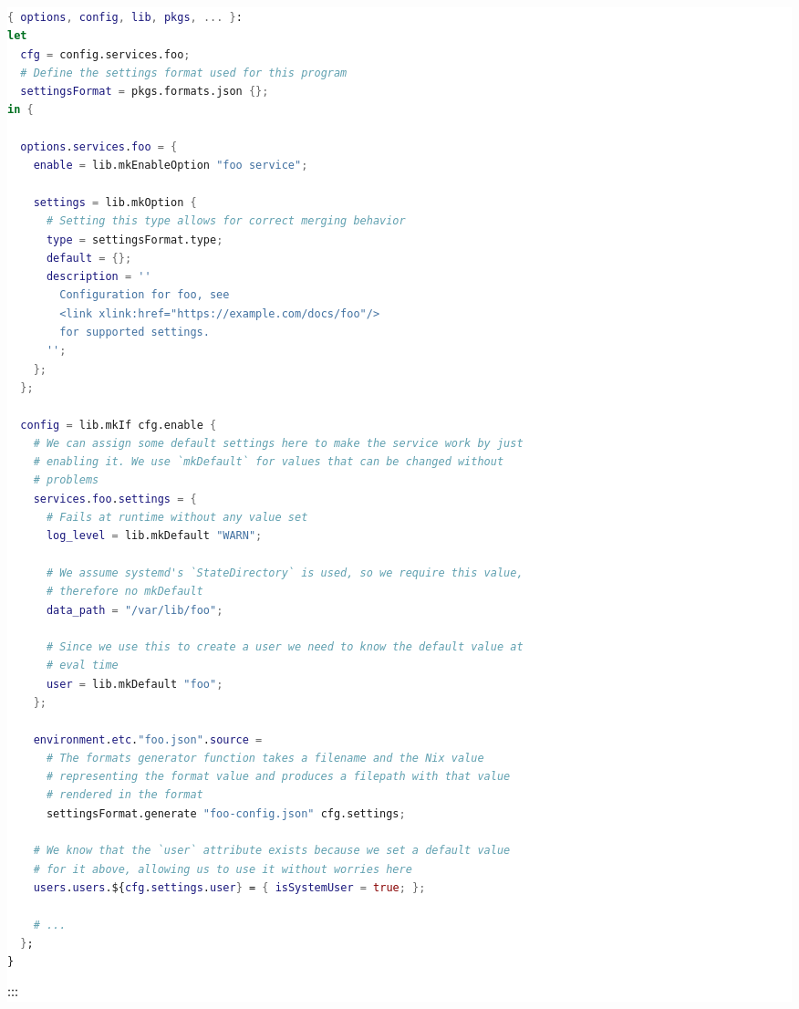 ```nix
{ options, config, lib, pkgs, ... }:
let
  cfg = config.services.foo;
  # Define the settings format used for this program
  settingsFormat = pkgs.formats.json {};
in {

  options.services.foo = {
    enable = lib.mkEnableOption "foo service";

    settings = lib.mkOption {
      # Setting this type allows for correct merging behavior
      type = settingsFormat.type;
      default = {};
      description = ''
        Configuration for foo, see
        <link xlink:href="https://example.com/docs/foo"/>
        for supported settings.
      '';
    };
  };

  config = lib.mkIf cfg.enable {
    # We can assign some default settings here to make the service work by just
    # enabling it. We use `mkDefault` for values that can be changed without
    # problems
    services.foo.settings = {
      # Fails at runtime without any value set
      log_level = lib.mkDefault "WARN";

      # We assume systemd's `StateDirectory` is used, so we require this value,
      # therefore no mkDefault
      data_path = "/var/lib/foo";

      # Since we use this to create a user we need to know the default value at
      # eval time
      user = lib.mkDefault "foo";
    };

    environment.etc."foo.json".source =
      # The formats generator function takes a filename and the Nix value
      # representing the format value and produces a filepath with that value
      # rendered in the format
      settingsFormat.generate "foo-config.json" cfg.settings;

    # We know that the `user` attribute exists because we set a default value
    # for it above, allowing us to use it without worries here
    users.users.${cfg.settings.user} = { isSystemUser = true; };

    # ...
  };
}
```
:::
